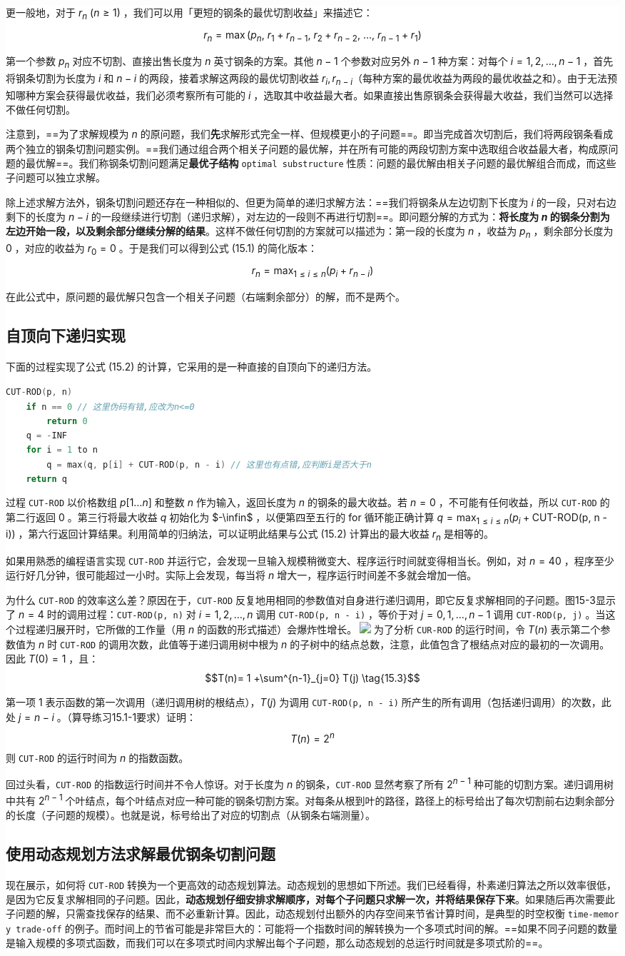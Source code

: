更一般地，对于 $r_n\ (n \ge 1)$ ，我们可以用「更短的钢条的最优切割收益」来描述它：
$$r_n =\max(p_n,\ r_1 + r_{n-1},\ r_2 + r_{n-2},\ \dots,\ r_{n-1} + r_1 ) \tag{15.1}$$

第一个参数 $p_n$ 对应不切割、直接出售长度为 $n$ 英寸钢条的方案。其他 $n - 1$ 个参数对应另外 $n - 1$ 种方案：对每个 $i = 1, 2, \dots, n - 1$ ，首先将钢条切割为长度为 $i$ 和 $n - i$ 的两段，接着求解这两段的最优切割收益 $r_i, r_{n-i}$（每种方案的最优收益为两段的最优收益之和）。由于无法预知哪种方案会获得最优收益，我们必须考察所有可能的 $i$ ，选取其中收益最大者。如果直接出售原钢条会获得最大收益，我们当然可以选择不做任何切割。

注意到，==为了求解规模为 $n$ 的原问题，我们**先**求解形式完全一样、但规模更小的子问题==。即当完成首次切割后，我们将两段钢条看成两个独立的钢条切割问题实例。==我们通过组合两个相关子问题的最优解，并在所有可能的两段切割方案中选取组合收益最大者，构成原问题的最优解==。我们称钢条切割问题满足**最优子结构** `optimal substructure` 性质：问题的最优解由相关子问题的最优解组合而成，而这些子问题可以独立求解。

除上述求解方法外，钢条切割问题还存在一种相似的、但更为简单的递归求解方法：==我们将钢条从左边切割下长度为 $i$ 的一段，只对右边剩下的长度为 $n - i$ 的一段继续进行切割（递归求解），对左边的一段则不再进行切割==。即问题分解的方式为：**将长度为 $n$ 的钢条分割为左边开始一段，以及剩余部分继续分解的结果**。这样不做任何切割的方案就可以描述为：第一段的长度为 $n$ ，收益为 $p_n$ ，剩余部分长度为 $0$ ，对应的收益为 $r_0 = 0$ 。于是我们可以得到公式 $(15.1)$ 的简化版本：
$$r_n = \max_{1 \le i \le n } (p_i + r_{n-i}) \tag{15.2}$$

在此公式中，原问题的最优解只包含一个相关子问题（右端剩余部分）的解，而不是两个。

## 自顶向下递归实现
下面的过程实现了公式 $(15.2)$ 的计算，它采用的是一种直接的自顶向下的递归方法。
```cpp
CUT-ROD(p, n)
	if n == 0 // 这里伪码有错,应改为n<=0
		return 0
	q = -INF
	for i = 1 to n
		q = max(q, p[i] + CUT-ROD(p, n - i) // 这里也有点错,应判断i是否大于n
	return q
```
过程 `CUT-ROD` 以价格数组 $p[1\dots n]$ 和整数 $n$ 作为输入，返回长度为 $n$ 的钢条的最大收益。若 $n = 0$ ，不可能有任何收益，所以 `CUT-ROD` 的第二行返回 $0$ 。第三行将最大收益 $q$ 初始化为 $-\infin$ ，以便第四至五行的 for 循环能正确计算 $q = \displaystyle \max_{1\le i \le n} (p_i + \textrm{CUT-ROD(p, n - i))}$ ，第六行返回计算结果。利用简单的归纳法，可以证明此结果与公式 $(15.2)$ 计算出的最大收益 $r_n$ 是相等的。

如果用熟悉的编程语言实现 `CUT-ROD` 并运行它，会发现一旦输入规模稍微变大、程序运行时间就变得相当长。例如，对 $n = 40$ ，程序至少运行好几分钟，很可能超过一小时。实际上会发现，每当将 $n$ 增大一，程序运行时间差不多就会增加一倍。

为什么 `CUT-ROD` 的效率这么差？原因在于，`CUT-ROD` 反复地用相同的参数值对自身进行递归调用，即它反复求解相同的子问题。图15-3显示了 $n = 4$ 时的调用过程：`CUT-ROD(p, n)` 对 $i = 1, 2, \dots, n$ 调用 `CUT-ROD(p, n - i)` ，等价于对 $j = 0, 1, \dots, n - 1$ 调用 `CUT-ROD(p, j)` 。当这个过程递归展开时，它所做的工作量（用 $n$ 的函数的形式描述）会爆炸性增长。
![](https://img-blog.csdnimg.cn/6ab0aa9ed4e24f569932a6c1f6358b5b.png)
为了分析 `CUR-ROD` 的运行时间，令 $T(n)$ 表示第二个参数值为 $n$ 时 `CUT-ROD` 的调用次数，此值等于递归调用树中根为 $n$ 的子树中的结点总数，注意，此值包含了根结点对应的最初的一次调用。因此 $T(0) = 1$ ，且：$$T(n)= 1 +\sum^{n-1}_{j=0} T(j) \tag{15.3}$$

第一项 $1$ 表示函数的第一次调用（递归调用树的根结点），$T(j)$ 为调用 `CUT-ROD(p, n - i)` 所产生的所有调用（包括递归调用）的次数，此处 $j = n - i$ 。（算导练习15.1-1要求）证明：
$$T(n) = 2^n \tag{15.4}$$ 则 `CUT-ROD` 的运行时间为 $n$ 的指数函数。

回过头看，`CUT-ROD` 的指数运行时间并不令人惊讶。对于长度为 $n$ 的钢条，`CUT-ROD` 显然考察了所有 $2^{n-1}$ 种可能的切割方案。递归调用树中共有 $2^{n-1}$ 个叶结点，每个叶结点对应一种可能的钢条切割方案。对每条从根到叶的路径，路径上的标号给出了每次切割前右边剩余部分的长度（子问题的规模）。也就是说，标号给出了对应的切割点（从钢条右端测量）。

## 使用动态规划方法求解最优钢条切割问题
现在展示，如何将 `CUT-ROD` 转换为一个更高效的动态规划算法。动态规划的思想如下所述。我们已经看得，朴素递归算法之所以效率很低，是因为它反复求解相同的子问题。因此，**动态规划仔细安排求解顺序，对每个子问题只求解一次，并将结果保存下来**。如果随后再次需要此子问题的解，只需查找保存的结果、而不必重新计算。因此，动态规划付出额外的内存空间来节省计算时间，是典型的时空权衡 `time-memory trade-off` 的例子。而时间上的节省可能是非常巨大的：可能将一个指数时间的解转换为一个多项式时间的解。==如果不同子问题的数量是输入规模的多项式函数，而我们可以在多项式时间内求解出每个子问题，那么动态规划的总运行时间就是多项式阶的==。
